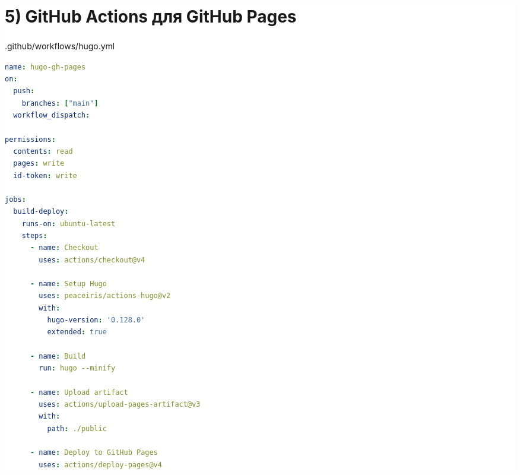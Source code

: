 # 5) GitHub Actions для GitHub Pages
.github/workflows/hugo.yml
```yaml
name: hugo-gh-pages
on:
  push:
    branches: ["main"]
  workflow_dispatch:

permissions:
  contents: read
  pages: write
  id-token: write

jobs:
  build-deploy:
    runs-on: ubuntu-latest
    steps:
      - name: Checkout
        uses: actions/checkout@v4

      - name: Setup Hugo
        uses: peaceiris/actions-hugo@v2
        with:
          hugo-version: '0.128.0'
          extended: true

      - name: Build
        run: hugo --minify

      - name: Upload artifact
        uses: actions/upload-pages-artifact@v3
        with:
          path: ./public

      - name: Deploy to GitHub Pages
        uses: actions/deploy-pages@v4
```


